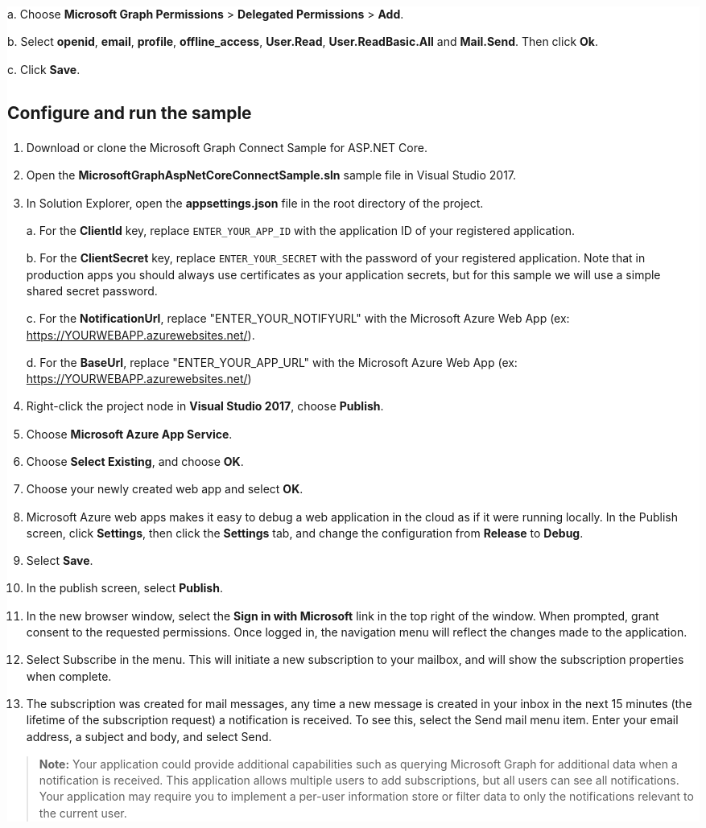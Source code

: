    a. Choose **Microsoft Graph Permissions** > **Delegated Permissions** > **Add**.
  
   b. Select **openid**, **email**, **profile**, **offline_access**, **User.Read**, **User.ReadBasic.All** and **Mail.Send**. Then click **Ok**.
  
   c. Click **Save**.

## Configure and run the sample

1. Download or clone the Microsoft Graph Connect Sample for ASP.NET Core.

2. Open the **MicrosoftGraphAspNetCoreConnectSample.sln** sample file in Visual Studio 2017.

3. In Solution Explorer, open the **appsettings.json** file in the root directory of the project.  

   a. For the **ClientId** key, replace `ENTER_YOUR_APP_ID` with the application ID of your registered application.  

   b. For the **ClientSecret** key, replace `ENTER_YOUR_SECRET` with the password of your registered application. Note that in production apps you should always use certificates as your application secrets, but for this sample we will use a simple shared secret password.  
   
   c. For the **NotificationUrl**, replace "ENTER_YOUR_NOTIFYURL" with the Microsoft Azure Web App (ex: https://YOURWEBAPP.azurewebsites.net/).
   
   d. For the **BaseUrl**, replace "ENTER_YOUR_APP_URL" with the Microsoft Azure Web App (ex: https://YOURWEBAPP.azurewebsites.net/)

1. Right-click the project node in **Visual Studio 2017**, choose **Publish**.

1. Choose **Microsoft Azure App Service**.

1. Choose **Select Existing**, and choose **OK**.

1. Choose your newly created web app and select **OK**.

1. Microsoft Azure web apps makes it easy to debug a web application in the cloud as if it were running locally. In the Publish screen, click **Settings**, then click the **Settings** tab, and change the configuration from **Release** to **Debug**.

1. Select **Save**.

1. In the publish screen, select **Publish**.

1. In the new browser window, select the **Sign in with Microsoft** link in the top right of the window. When prompted, grant consent to the requested permissions. Once logged in, the navigation menu will reflect the changes made to the application.
1. Select Subscribe in the menu. This will initiate a new subscription to your mailbox, and will show the subscription properties when complete.
1. The subscription was created for mail messages, any time a new message is created in your inbox in the next 15 minutes (the lifetime of the subscription request) a notification is received. To see this, select the Send mail menu item. Enter your email address, a subject and body, and select Send.
 >**Note:** Your application could provide additional capabilities such as querying Microsoft Graph for additional data when a notification is received. This application allows multiple users to add subscriptions, but all users can see all notifications. Your application may require you to implement a per-user information store or filter data to only the notifications relevant to the current user.
